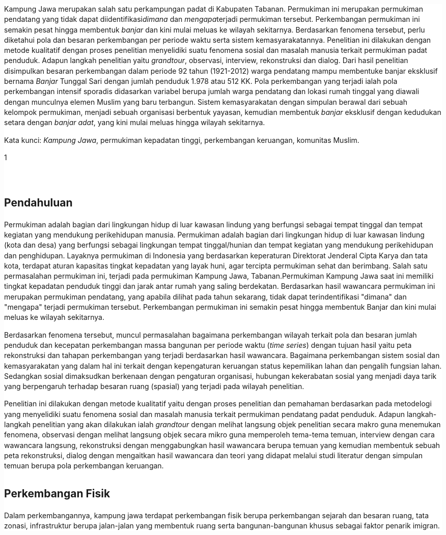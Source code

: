 <p><span class="font9">Kampung Jawa merupakan salah satu perkampungan padat di Kabupaten Tabanan. Permukiman ini merupakan permukiman pendatang yang tidak dapat diidentifikasi</span><span class="font9" style="font-style:italic;">dimana</span><span class="font9"> dan </span><span class="font9" style="font-style:italic;">mengapa</span><span class="font9">terjadi permukiman tersebut. Perkembangan permukiman ini semakin pesat hingga membentuk </span><span class="font9" style="font-style:italic;">banjar </span><span class="font9">dan kini mulai meluas ke wilayah sekitarnya. Berdasarkan fenomena tersebut, perlu diketahui pola dan besaran perkembangan per periode waktu serta sistem kemasyarakatannya. Penelitian ini dilakukan dengan metode kualitatif dengan proses penelitian menyelidiki suatu fenomena sosial dan masalah manusia terkait permukiman padat penduduk. Adapun langkah penelitian yaitu </span><span class="font9" style="font-style:italic;">grandtour</span><span class="font9">, observasi, interview, rekonstruksi dan dialog. Dari hasil penelitian disimpulkan besaran perkembangan dalam periode 92 tahun (1921-2012) warga pendatang mampu membentuke banjar eksklusif bernama </span><span class="font9" style="font-style:italic;">Banjar</span><span class="font9"> Tunggal Sari dengan jumlah penduduk 1.978 atau 512 KK. Pola perkembangan yang terjadi ialah pola perkembangan intensif sporadis didasarkan variabel berupa jumlah warga pendatang dan lokasi rumah tinggal yang diawali dengan munculnya elemen Muslim yang baru terbangun. Sistem kemasyarakatan dengan simpulan berawal dari sebuah kelompok permukiman, menjadi sebuah organisasi berbentuk yayasan, kemudian membentuk </span><span class="font9" style="font-style:italic;">banjar</span><span class="font9"> eksklusif dengan kedudukan setara dengan </span><span class="font9" style="font-style:italic;">banjar adat</span><span class="font9">, yang kini mulai meluas hingga wilayah sekitarnya.</span></p>
<p><span class="font9">Kata kunci: </span><span class="font9" style="font-style:italic;">Kampung Jawa</span><span class="font9">, permukiman kepadatan tinggi, perkembangan keruangan, komunitas Muslim.</span></p>
<div>
<p><span class="font0">1</span></p>
</div><br clear="all">
<h2><a name="bookmark6"></a><span class="font10" style="font-weight:bold;"><a name="bookmark7"></a>Pendahuluan</span></h2>
<p><span class="font10">Permukiman adalah bagian dari lingkungan hidup di luar kawasan lindung yang berfungsi sebagai tempat tinggal dan tempat kegiatan yang mendukung perikehidupan manusia. Permukiman adalah bagian dari lingkungan hidup di luar kawasan lindung (kota dan desa) yang berfungsi sebagai lingkungan tempat tinggal/hunian dan tempat kegiatan yang mendukung perikehidupan dan penghidupan. Layaknya permukiman di Indonesia yang berdasarkan keperaturan Direktorat Jenderal Cipta Karya dan tata kota, terdapat aturan kapasitas tingkat kepadatan yang layak huni, agar tercipta permukiman sehat dan berimbang. Salah satu permasalahan permukiman ini, terjadi pada permukiman Kampung Jawa, Tabanan.Permukiman Kampung Jawa saat ini memiliki tingkat kepadatan penduduk tinggi dan jarak antar rumah yang saling berdekatan. Berdasarkan hasil wawancara permukiman ini merupakan permukiman pendatang, yang apabila dilihat pada tahun sekarang, tidak dapat terindentifikasi &quot;dimana&quot; dan &quot;mengapa&quot; terjadi permukiman tersebut. Perkembangan permukiman ini semakin pesat hingga membentuk Banjar dan kini mulai meluas ke wilayah sekitarnya.</span></p>
<p><span class="font10">Berdasarkan fenomena tersebut, muncul permasalahan bagaimana perkembangan wilayah terkait pola dan besaran jumlah penduduk dan kecepatan perkembangan massa bangunan per periode waktu (</span><span class="font10" style="font-style:italic;">time series</span><span class="font10">) dengan tujuan hasil yaitu peta rekonstruksi dan tahapan perkembangan yang terjadi berdasarkan hasil wawancara. Bagaimana perkembangan sistem sosial dan kemasyarakatan yang dalam hal ini terkait dengan kepengaturan keruangan status kepemilikan lahan dan pengalih fungsian lahan. Sedangkan sosial dimaksudkan berkenaan dengan pengaturan organisasi, hubungan kekerabatan sosial yang menjadi daya tarik yang berpengaruh terhadap besaran ruang (spasial) yang terjadi pada wilayah penelitian.</span></p>
<p><span class="font10">Penelitian ini dilakukan dengan metode kualitatif yaitu dengan proses penelitian dan pemahaman berdasarkan pada metodelogi yang menyelidiki suatu fenomena sosial dan masalah manusia terkait permukiman pendatang padat penduduk. Adapun langkah-langkah penelitian yang akan dilakukan ialah </span><span class="font10" style="font-style:italic;">grandtour</span><span class="font10"> dengan melihat langsung objek penelitian secara makro guna menemukan fenomena, observasi dengan melihat langsung objek secara mikro guna memperoleh tema-tema temuan, interview dengan cara wawancara langsung, rekonstruksi dengan menggabungkan hasil wawancara berupa temuan yang kemudian membentuk sebuah peta rekonstruksi, dialog dengan mengaitkan hasil wawancara dan teori yang didapat melalui studi literatur dengan simpulan temuan berupa pola perkembangan keruangan.</span></p>
<h2><a name="bookmark8"></a><span class="font10" style="font-weight:bold;"><a name="bookmark9"></a>Perkembangan Fisik</span></h2>
<p><span class="font10">Dalam perkembangannya, kampung jawa terdapat perkembangan fisik berupa perkembangan sejarah dan besaran ruang, tata zonasi, infrastruktur berupa jalan-jalan yang membentuk ruang serta bangunan-bangunan khusus sebagai faktor penarik imigran.</span></p>
<ul style="list-style:none;"><li>